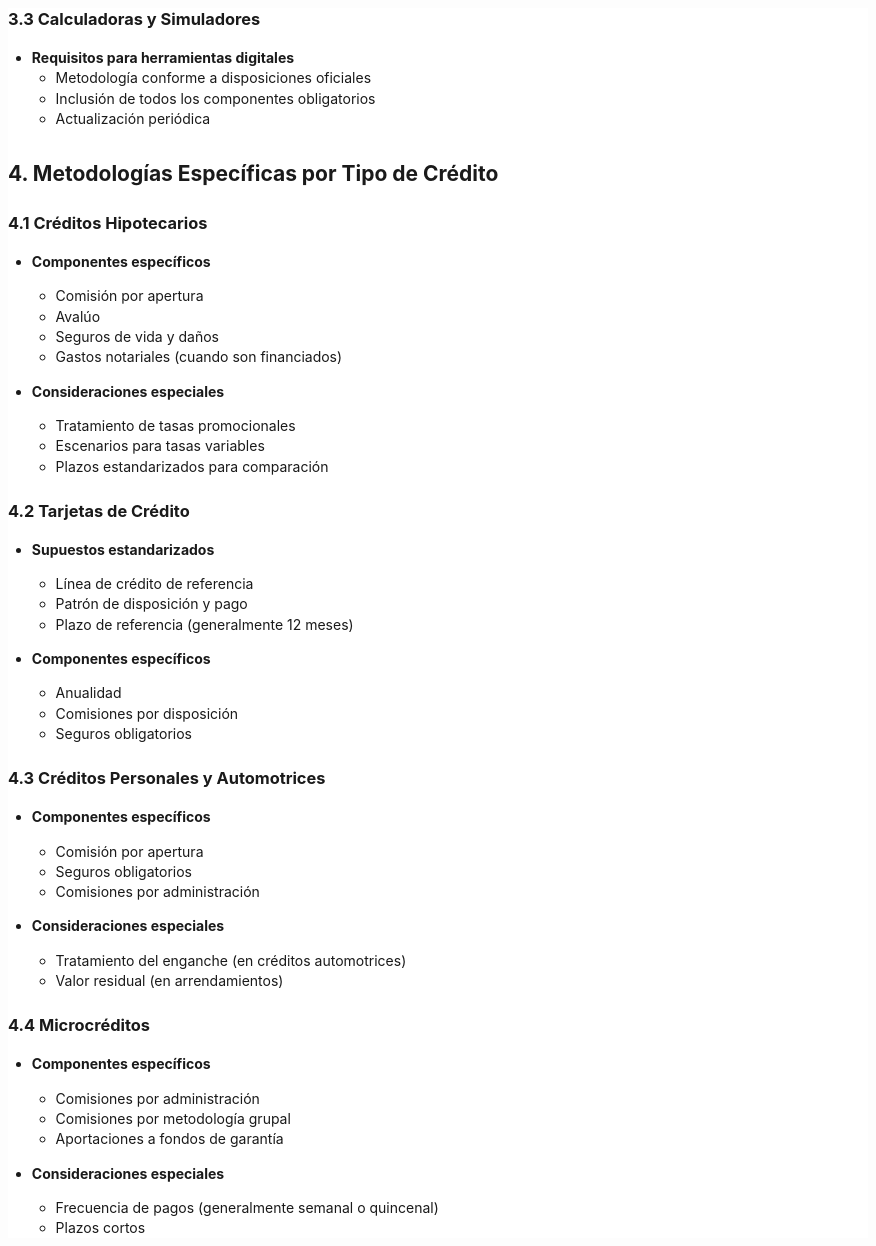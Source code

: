 ### 3.3 Calculadoras y Simuladores

- **Requisitos para herramientas digitales**
  - Metodología conforme a disposiciones oficiales
  - Inclusión de todos los componentes obligatorios
  - Actualización periódica

## 4. Metodologías Específicas por Tipo de Crédito

### 4.1 Créditos Hipotecarios

- **Componentes específicos**
  - Comisión por apertura
  - Avalúo
  - Seguros de vida y daños
  - Gastos notariales (cuando son financiados)

- **Consideraciones especiales**
  - Tratamiento de tasas promocionales
  - Escenarios para tasas variables
  - Plazos estandarizados para comparación

### 4.2 Tarjetas de Crédito

- **Supuestos estandarizados**
  - Línea de crédito de referencia
  - Patrón de disposición y pago
  - Plazo de referencia (generalmente 12 meses)

- **Componentes específicos**
  - Anualidad
  - Comisiones por disposición
  - Seguros obligatorios

### 4.3 Créditos Personales y Automotrices

- **Componentes específicos**
  - Comisión por apertura
  - Seguros obligatorios
  - Comisiones por administración

- **Consideraciones especiales**
  - Tratamiento del enganche (en créditos automotrices)
  - Valor residual (en arrendamientos)

### 4.4 Microcréditos

- **Componentes específicos**
  - Comisiones por administración
  - Comisiones por metodología grupal
  - Aportaciones a fondos de garantía

- **Consideraciones especiales**
  - Frecuencia de pagos (generalmente semanal o quincenal)
  - Plazos cortos
